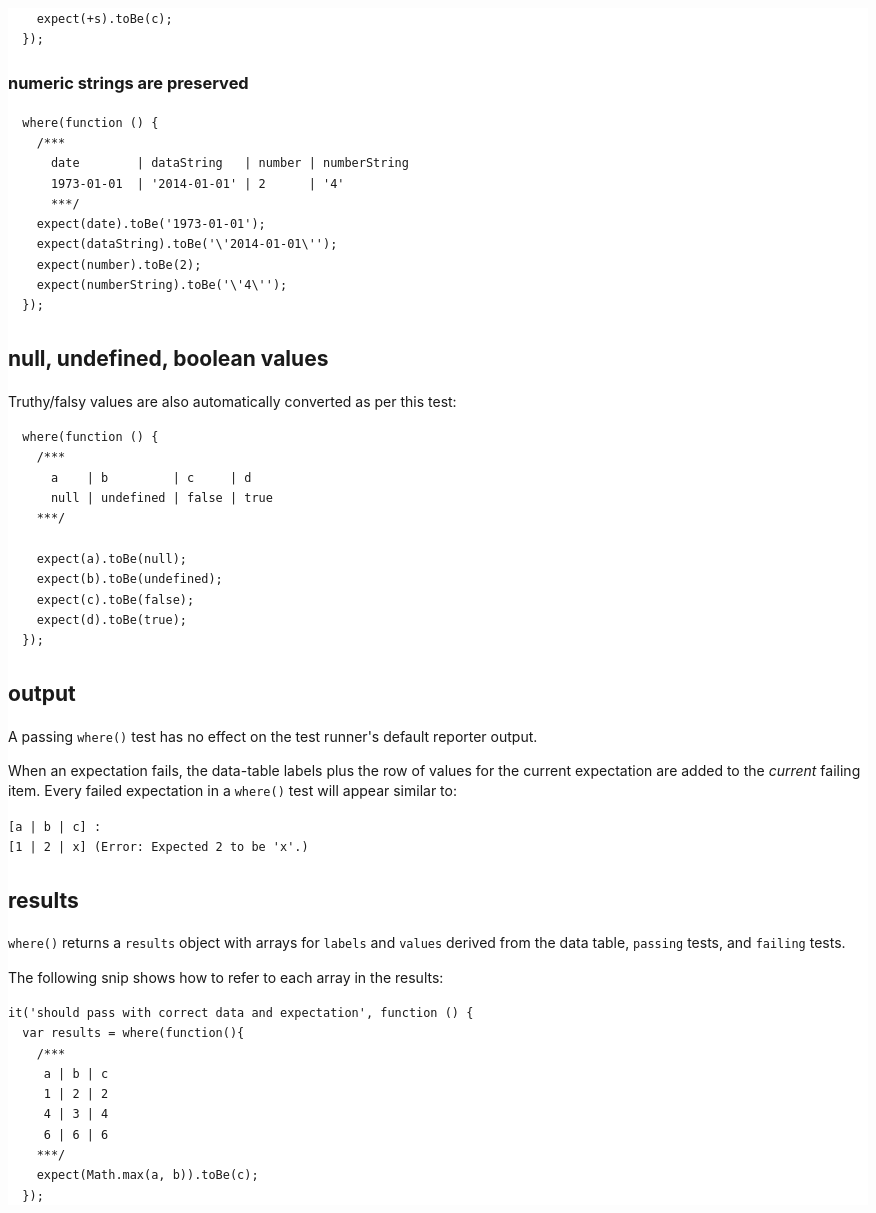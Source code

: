         expect(+s).toBe(c);
      });

### numeric strings are preserved

      where(function () {
        /***
          date        | dataString   | number | numberString
          1973-01-01  | '2014-01-01' | 2      | '4'
          ***/
        expect(date).toBe('1973-01-01');
        expect(dataString).toBe('\'2014-01-01\'');
        expect(number).toBe(2);
        expect(numberString).toBe('\'4\'');
      });
      
      
## null, undefined, boolean values

Truthy/falsy values are also automatically converted as per this test:

      where(function () {
        /***
          a    | b         | c     | d
          null | undefined | false | true
        ***/
        
        expect(a).toBe(null);
        expect(b).toBe(undefined);
        expect(c).toBe(false);
        expect(d).toBe(true);
      });

      
## output

A passing `where()` test has no effect on the test runner's default reporter 
output.

When an expectation fails, the data-table labels plus the row of values for the 
current expectation are added to the *current* failing item. Every failed 
expectation in a `where()` test will appear similar to:

    [a | b | c] : 
    [1 | 2 | x] (Error: Expected 2 to be 'x'.)

    
## results

`where()` returns a `results` object with arrays for `labels` and `values` 
derived from the data table, `passing` tests, and `failing` tests.

The following snip shows how to refer to each array in the results:

    it('should pass with correct data and expectation', function () {
      var results = where(function(){
        /***
         a | b | c
         1 | 2 | 2
         4 | 3 | 4
         6 | 6 | 6
        ***/
        expect(Math.max(a, b)).toBe(c);
      });
      